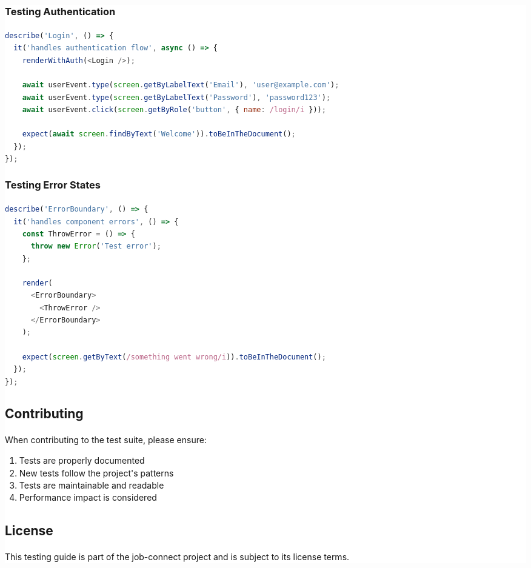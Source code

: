 ### Testing Authentication

```javascript
describe('Login', () => {
  it('handles authentication flow', async () => {
    renderWithAuth(<Login />);
    
    await userEvent.type(screen.getByLabelText('Email'), 'user@example.com');
    await userEvent.type(screen.getByLabelText('Password'), 'password123');
    await userEvent.click(screen.getByRole('button', { name: /login/i }));
    
    expect(await screen.findByText('Welcome')).toBeInTheDocument();
  });
});
```

### Testing Error States

```javascript
describe('ErrorBoundary', () => {
  it('handles component errors', () => {
    const ThrowError = () => {
      throw new Error('Test error');
    };

    render(
      <ErrorBoundary>
        <ThrowError />
      </ErrorBoundary>
    );

    expect(screen.getByText(/something went wrong/i)).toBeInTheDocument();
  });
});
```

## Contributing

When contributing to the test suite, please ensure:

1. Tests are properly documented
2. New tests follow the project's patterns
3. Tests are maintainable and readable
4. Performance impact is considered

## License

This testing guide is part of the job-connect project and is subject to its license terms. 